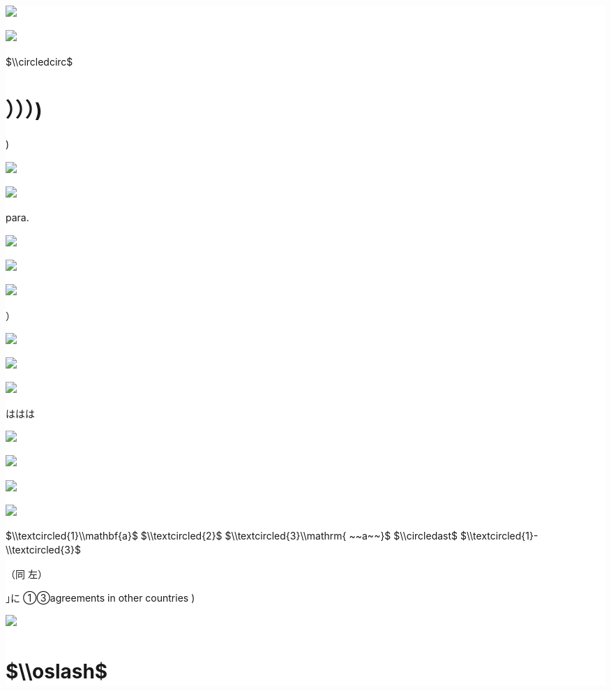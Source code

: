![](https://www.nta.go.jp/tmp/a58d220f-f2a4-4f5c-9113-fa1ad1a2d000/images/29ce4b2a4c6e50eb1c46ab0ce6d686b42cbca4d65c3e29fb1128c8cf0c37547a.jpg)

![](https://www.nta.go.jp/tmp/a58d220f-f2a4-4f5c-9113-fa1ad1a2d000/images/36cc7d3c1b1fa5c4c2a885df3342d3d1178e5ea9e5be3c3e217b11451087f69e.jpg)

$\\circledcirc$

# ）））)

)

![](https://www.nta.go.jp/tmp/a58d220f-f2a4-4f5c-9113-fa1ad1a2d000/images/7a89e68526c7717571dfc320d3ffe63fad7d8dc4db07b00acf2978394968c379.jpg)

![](https://www.nta.go.jp/tmp/a58d220f-f2a4-4f5c-9113-fa1ad1a2d000/images/7aeae934d3e846d6eb03e6c93055bb870cf8fc35d72b87fa98e00ff44cba4e47.jpg)

para.

![](https://www.nta.go.jp/tmp/a58d220f-f2a4-4f5c-9113-fa1ad1a2d000/images/b532f5120650e6748ea8a44e8d7bb83376d8a508a351e3d054d0dc06f6cd6cc5.jpg)

![](https://www.nta.go.jp/tmp/a58d220f-f2a4-4f5c-9113-fa1ad1a2d000/images/6b7e87e762b3f0265c3e8bd27dc6c322dd53434d7634b4d029d5380da308579d.jpg)

![](https://www.nta.go.jp/tmp/a58d220f-f2a4-4f5c-9113-fa1ad1a2d000/images/22b008ee529bde3fd2ff7378eedf44b5023e893d5ecaa63e6b4d7b9ba8226f63.jpg)

）

![](https://www.nta.go.jp/tmp/a58d220f-f2a4-4f5c-9113-fa1ad1a2d000/images/eb63e08809be73142236dc4d46a18f96ddf3ec47e555798be8cebded537517a5.jpg)

![](https://www.nta.go.jp/tmp/a58d220f-f2a4-4f5c-9113-fa1ad1a2d000/images/c967126fc65096b0df35e5a45a3a4e4ed79866db004065cf7b55bc123a8bb72d.jpg)

![](https://www.nta.go.jp/tmp/a58d220f-f2a4-4f5c-9113-fa1ad1a2d000/images/789dfeef0ba574e047ccd0e1533de43406003c9ede10d8787d5523ca8400a8b7.jpg)

ははは

![](https://www.nta.go.jp/tmp/a58d220f-f2a4-4f5c-9113-fa1ad1a2d000/images/ad99354b33dd931cd4c8c2ded244b03ffb1285ca664ce77346d4aa9bc32fb089.jpg)

![](https://www.nta.go.jp/tmp/a58d220f-f2a4-4f5c-9113-fa1ad1a2d000/images/499098ed51e3dc1b6da9767932ba0846e1218832521f8821e41e3c087e4ca2ab.jpg)

![](https://www.nta.go.jp/tmp/a58d220f-f2a4-4f5c-9113-fa1ad1a2d000/images/c588f05a57885a617a4afadc6f7a7a471443da84ae94a2e2fc4e5e55cb266594.jpg)

![](https://www.nta.go.jp/tmp/a58d220f-f2a4-4f5c-9113-fa1ad1a2d000/images/1a6effc1bbe698fc7d35e9ead5c74b4172fc4cf56854d3c06ad01c1e39903348.jpg)

$\\textcircled{1}\\mathbf{a}$ $\\textcircled{2}$ $\\textcircled{3}\\mathrm{ ~~a~~}$ $\\circledast$ $\\textcircled{1}-\\textcircled{3}$

（同 左）

｣に ①③agreements in other countries )

![](https://www.nta.go.jp/tmp/a58d220f-f2a4-4f5c-9113-fa1ad1a2d000/images/cd14461b88f579e8aa0e6efdf23815ce1a8e9c8d48f5866fb438bf89f4eb74b4.jpg)

# $\\oslash$
